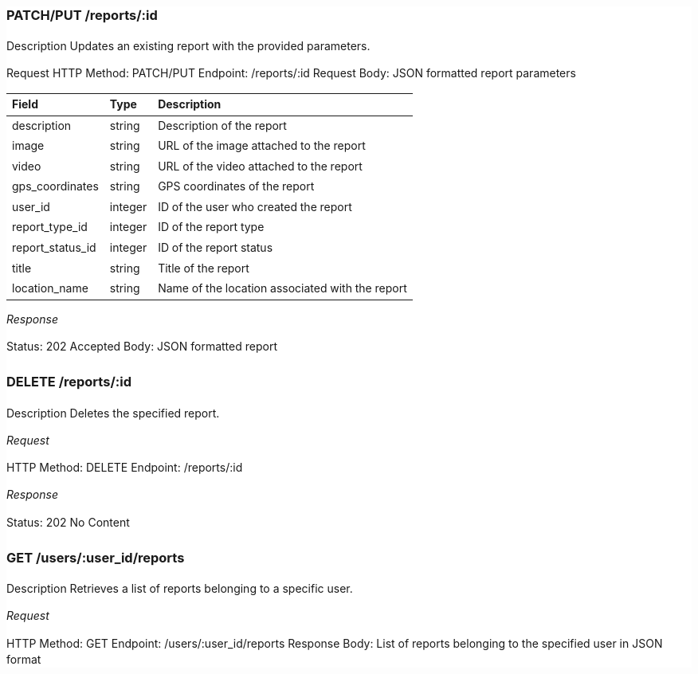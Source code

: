 ### PATCH/PUT /reports/:id
Description
Updates an existing report with the provided parameters.

Request
HTTP Method: PATCH/PUT
Endpoint: /reports/:id
Request Body: JSON formatted report parameters

| Field            | Type    | Description                                          |
| :-----------------|:---------|:------------------------------------------------------|
| description     | string  | Description of the report                            |
| image           | string  | URL of the image attached to the report              |
| video           | string  | URL of the video attached to the report              |
| gps_coordinates | string  | GPS coordinates of the report                        |
| user_id         | integer | ID of the user who created the report                |
| report_type_id  | integer | ID of the report type                                 |
| report_status_id| integer | ID of the report status                               |
| title           | string  | Title of the report                                   |
| location_name   | string  | Name of the location associated with the report       |


_Response_

Status: 202 Accepted
Body: JSON formatted report


### DELETE /reports/:id
Description
Deletes the specified report.

_Request_

HTTP Method: DELETE
Endpoint: /reports/:id


_Response_

Status: 202 No Content

### GET /users/:user_id/reports

Description
Retrieves a list of reports belonging to a specific user.

_Request_

HTTP Method: GET
Endpoint: /users/:user_id/reports
Response Body: List of reports belonging to the specified user in JSON format
